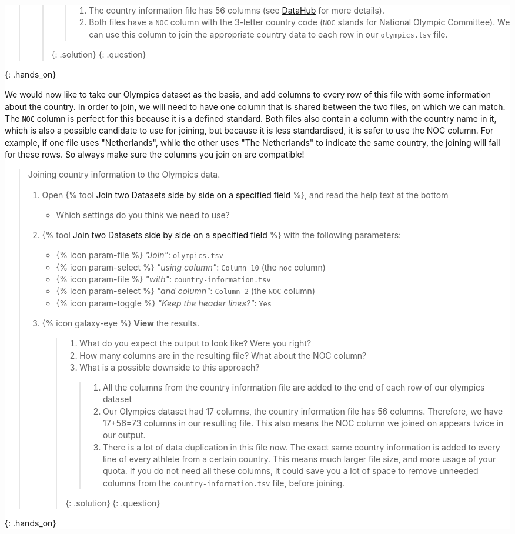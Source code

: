>    > >
>    > > 1. The country information file has 56 columns (see [DataHub](https://datahub.io/core/country-codes) for more details).
>    > > 2. Both files have a `NOC` column with the 3-letter country code (`NOC` stands for National Olympic Committee). We can use this column to join the appropriate country data to each row in our `olympics.tsv` file.
>    > >
>    > {: .solution}
>    {: .question}
>
{: .hands_on}

We would now like to take our Olympics dataset as the basis, and add columns to every row of this file with some information about the country. In order to join, we will need to have one column that is shared between the two files, on which we can match. The `NOC` column is perfect for this because it is a defined standard. Both files also contain a column with the country name in it, which is also a possible candidate to use for joining, but because it is less standardised, it is safer to use the NOC column. For example, if one file uses "Netherlands", while the other uses "The Netherlands" to indicate the same country, the joining will fail for these rows. So always make sure the columns you join on are compatible!

> <hands-on-title>Joining country information to the Olympics data.</hands-on-title>
>
> 1. Open {% tool [Join two Datasets side by side on a specified field]({{version_join}}) %}, and read the help text at the bottom
>    - Which settings do you think we need to use?
>
> 2. {% tool [Join two Datasets side by side on a specified field]({{version_join}}) %} with the following parameters:
>    - {% icon param-file %} *"Join"*: `olympics.tsv`
>    - {% icon param-select %} *"using column"*: `Column 10` (the `noc` column)
>    - {% icon param-file %} *"with"*: `country-information.tsv`
>    - {% icon param-select %} *"and column"*: `Column 2` (the `NOC` column)
>    - {% icon param-toggle %} *"Keep the header lines?"*: `Yes`
>
> 3. {% icon galaxy-eye %} **View** the results.
>
>    > <question-title></question-title>
>    >
>    > 1. What do you expect the output to look like? Were you right?
>    > 2. How many columns are in the resulting file? What about the NOC column?
>    > 3. What is a possible downside to this approach?
>    >
>    > > <solution-title></solution-title>
>    > >
>    > > 1. All the columns from the country information file are added to the end of each row of our olympics dataset
>    > > 2. Our Olympics dataset had 17 columns, the country information file has 56 columns. Therefore, we have 17+56=73 columns in our resulting file. This also means the NOC column
>    > >    we joined on appears twice in our output.
>    > > 3. There is a lot of data duplication in this file now. The exact same country information is added to every line of every athlete from a certain country.
>    > >    This means much larger file size, and more usage of your quota.
>    > >    If you do not need all these columns, it could save you a lot of space to remove unneeded columns from the `country-information.tsv` file, before joining.
>    > >
>    > {: .solution}
>    {: .question}
>
{: .hands_on}
